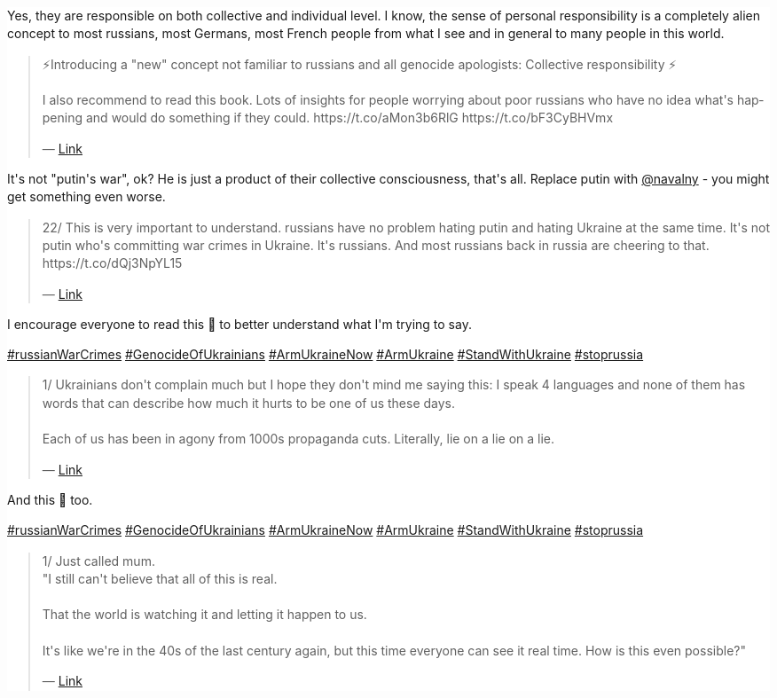 Yes, they are responsible on both collective and individual level. I know, the sense of personal responsibility is a completely alien concept to most russians, most Germans, most French people from what I see and in general to many people in this world.

<blockquote class="twitter-tweet">
    <p lang="en" dir="ltr">
    ⚡️Introducing a &#34;new&#34; concept not familiar to russians and all genocide apologists:  Collective responsibility ⚡️<br />
    <br />
    I also recommend to read this book. Lots of insights for people worrying about poor russians who have no idea what&#39;s happening and would do something if they could. https://t.co/aMon3b6RlG https://t.co/bF3CyBHVmx<br />
    </p>
    &mdash; <a href="https://twitter.com/cryptodrftng/status/1532475819926380575">Link</a>
</blockquote>

It's not "putin's war", ok? He is just a product of their collective consciousness, that's all. Replace putin with [@navalny](https://twitter.com/navalny) - you might get something even worse.

<blockquote class="twitter-tweet">
    <p lang="en" dir="ltr">
    22/ This is very important to understand. russians have no problem hating putin and hating Ukraine at the same time. It&#39;s not putin who&#39;s committing war crimes in Ukraine. It&#39;s russians. And most russians back in russia are cheering to that. https://t.co/dQj3NpYL15<br />
    </p>
    &mdash; <a href="https://twitter.com/cryptodrftng/status/1528610474417430530">Link</a>
</blockquote>

I encourage everyone to read this 🧵 to better understand what I'm trying to say.

[#russianWarCrimes](https://twitter.com/hashtag/russianWarCrimes) [#GenocideOfUkrainians](https://twitter.com/hashtag/GenocideOfUkrainians) [#ArmUkraineNow](https://twitter.com/hashtag/ArmUkraineNow) [#ArmUkraine](https://twitter.com/hashtag/ArmUkraine) [#StandWithUkraine](https://twitter.com/hashtag/StandWithUkraine) [#stoprussia](https://twitter.com/hashtag/stoprussia)

<blockquote class="twitter-tweet">
    <p lang="en" dir="ltr">
    1/ Ukrainians don&#39;t complain much but I hope they don&#39;t mind me saying this: I speak 4 languages and none of them has words that can describe how much it hurts to be one of us these days. <br />
    <br />
    Each of us has been in agony from 1000s propaganda cuts. Literally, lie on a lie on a lie.<br />
    </p>
    &mdash; <a href="https://twitter.com/cryptodrftng/status/1528100230327160833">Link</a>
</blockquote>

And this 🧵 too. 

[#russianWarCrimes](https://twitter.com/hashtag/russianWarCrimes) [#GenocideOfUkrainians](https://twitter.com/hashtag/GenocideOfUkrainians) [#ArmUkraineNow](https://twitter.com/hashtag/ArmUkraineNow) [#ArmUkraine](https://twitter.com/hashtag/ArmUkraine) [#StandWithUkraine](https://twitter.com/hashtag/StandWithUkraine) [#stoprussia](https://twitter.com/hashtag/stoprussia)

<blockquote class="twitter-tweet">
    <p lang="en" dir="ltr">
    1/ Just called mum. <br />
    &#34;I still can&#39;t believe that all of this is real. <br />
    <br />
    That the world is watching it and letting it happen to us. <br />
    <br />
    It&#39;s like we&#39;re in the 40s of the last century again, but this time everyone can see it real time. How is this even possible?&#34;<br />
    </p>
    &mdash; <a href="https://twitter.com/cryptodrftng/status/1529181234991190018">Link</a>
</blockquote>
